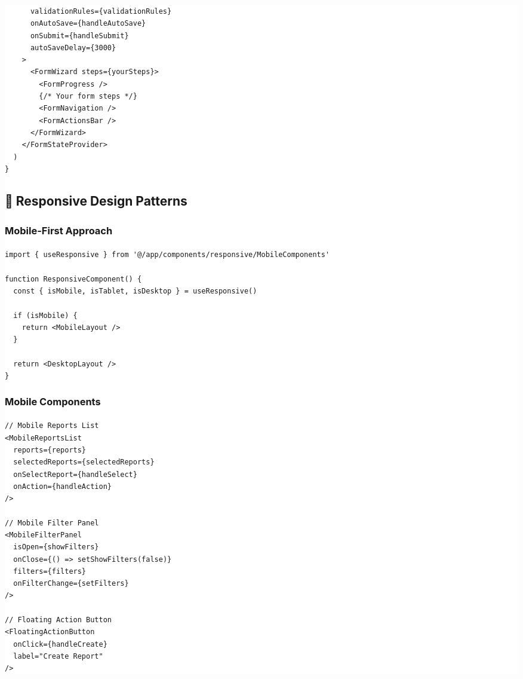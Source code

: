 ```tsx
      validationRules={validationRules}
      onAutoSave={handleAutoSave}
      onSubmit={handleSubmit}
      autoSaveDelay={3000}
    >
      <FormWizard steps={yourSteps}>
        <FormProgress />
        {/* Your form steps */}
        <FormNavigation />
        <FormActionsBar />
      </FormWizard>
    </FormStateProvider>
  )
}
```

## 📱 Responsive Design Patterns

### Mobile-First Approach

```tsx
import { useResponsive } from '@/app/components/responsive/MobileComponents'

function ResponsiveComponent() {
  const { isMobile, isTablet, isDesktop } = useResponsive()

  if (isMobile) {
    return <MobileLayout />
  }

  return <DesktopLayout />
}
```

### Mobile Components

```tsx
// Mobile Reports List
<MobileReportsList
  reports={reports}
  selectedReports={selectedReports}
  onSelectReport={handleSelect}
  onAction={handleAction}
/>

// Mobile Filter Panel
<MobileFilterPanel
  isOpen={showFilters}
  onClose={() => setShowFilters(false)}
  filters={filters}
  onFilterChange={setFilters}
/>

// Floating Action Button
<FloatingActionButton
  onClick={handleCreate}
  label="Create Report"
/>
```
